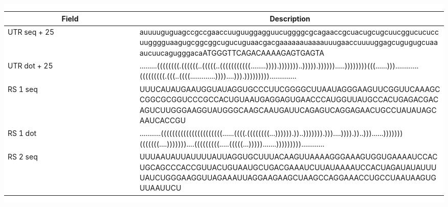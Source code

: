 
<div style="overflow-x:auto;">

<table>
<colgroup>
<col width="30%" />
<col width="70%" />
</colgroup>
<thead>
<tr class="header">
<th>Field</th>
<th>Description</th>
</tr>
</thead>
<tbody>
<tr>
<td markdown="span">UTR seq + 25 </td>
<td markdown="span"> auuuuguguagccgccgaaccuuguuggagguucuggggcgcagaaccgcuacugcugcuucggucucuccuugggguaagugcggcggcugucuguaacgacgaaaaaauaaaauuugaaccuuuuggagcugugugcuaaaucuucagugggacaATGGGTTCAGACAAAAGAGTGAGTA </td>
</tr>
<tr>
<td markdown="span">UTR dot + 25  </td>
<td markdown="span"> .........((((((((.((((((..(((((..(((((((((((........)))).)))))))..))))).)))))).....))))))))(((......)))............(((((((((.(((..((((.............))))....))).)))))))))..............
</td>
</tr>


<tr>
<td markdown="span">RS 1 seq </td>
<td markdown="span"> UUUCAUAUGAAUGGUAUAGGUGCCCUUCGGGGCUUAAUAGGGAAGUUCGGUUCAAAGCCGGCGCGGUCCCGCCACUGUAAUGAGGAGUGAACCCAUGGUUAUGCCACUGAGACGACAGUCUUGGGAAGGUAUGGGCAAGCAAUGAUUCAGAGUCAGGAGAACUGCCUAUAUAGCAAUCACCGU
</td>
</tr>


<tr>
<td markdown="span">RS 1 dot </td>
<td markdown="span"> ...........((((((((((((((((((((((......((((.((((((((...)))))).))..))))))).)))....)))).))..)))......)))))))(((((((....)))))))....(((((((((.....(((((...))))).......)))))))))............
</td>
</tr>


<tr>
<td markdown="span">RS 2 seq </td>
<td markdown="span"> UUUAAUAUUAUUUUAUUAGGUGCUUUACAAGUUAAAAGGGAAAGUGGUGAAAAUCCACUGCAGCCCACCGUUACUGUAAUGCUGACGAAAUCUUAUAAAAUCCACUAGAUAUAUUUUAUCUGGGAAGGUUAGAAAUUAGGAAGAAGCUAAGCCAGGAAACCUGCCUAAUAAGUGUUAAUUCU
</td>
</tr>
